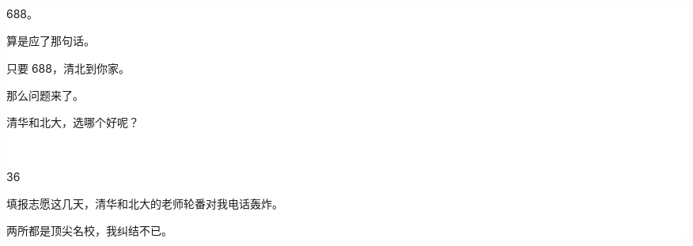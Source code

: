 688。


算是应了那句话。


只要 688，清北到你家。


那么问题来了。


清华和北大，选哪个好呢？


 


36


填报志愿这几天，清华和北大的老师轮番对我电话轰炸。


两所都是顶尖名校，我纠结不已。
